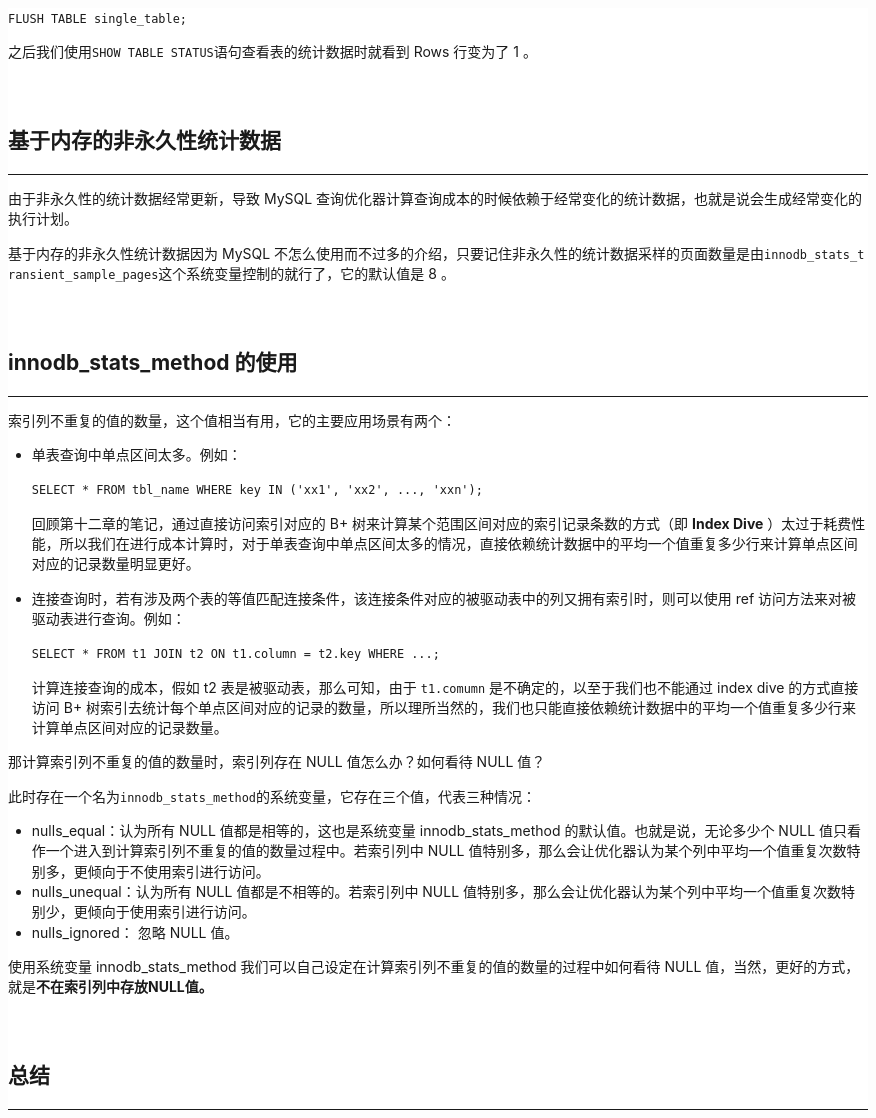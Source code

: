  ```mysql
  FLUSH TABLE single_table;
  ```

之后我们使用`SHOW TABLE STATUS`语句查看表的统计数据时就看到 Rows 行变为了 1 。

<br />

## 基于内存的非永久性统计数据

---

由于非永久性的统计数据经常更新，导致 MySQL 查询优化器计算查询成本的时候依赖于经常变化的统计数据，也就是说会生成经常变化的执行计划。

基于内存的非永久性统计数据因为 MySQL  不怎么使用而不过多的介绍，只要记住非永久性的统计数据采样的页面数量是由`innodb_stats_transient_sample_pages`这个系统变量控制的就行了，它的默认值是 8 。

<br />

## innodb_stats_method 的使用

---

索引列不重复的值的数量，这个值相当有用，它的主要应用场景有两个：

* 单表查询中单点区间太多。例如：

  ```mysql
  SELECT * FROM tbl_name WHERE key IN ('xx1', 'xx2', ..., 'xxn');
  ```

  回顾第十二章的笔记，通过直接访问索引对应的 B+ 树来计算某个范围区间对应的索引记录条数的方式（即 **Index Dive** ）太过于耗费性能，所以我们在进行成本计算时，对于单表查询中单点区间太多的情况，直接依赖统计数据中的平均一个值重复多少行来计算单点区间对应的记录数量明显更好。

* 连接查询时，若有涉及两个表的等值匹配连接条件，该连接条件对应的被驱动表中的列又拥有索引时，则可以使用 ref 访问方法来对被驱动表进行查询。例如：

  ```mysql
  SELECT * FROM t1 JOIN t2 ON t1.column = t2.key WHERE ...;
  ```

  计算连接查询的成本，假如 t2 表是被驱动表，那么可知，由于 `t1.comumn` 是不确定的，以至于我们也不能通过 index dive 的方式直接访问 B+ 树索引去统计每个单点区间对应的记录的数量，所以理所当然的，我们也只能直接依赖统计数据中的平均一个值重复多少行来计算单点区间对应的记录数量。

那计算索引列不重复的值的数量时，索引列存在 NULL 值怎么办？如何看待 NULL 值？

此时存在一个名为`innodb_stats_method`的系统变量，它存在三个值，代表三种情况：

* nulls_equal：认为所有 NULL 值都是相等的，这也是系统变量 innodb_stats_method 的默认值。也就是说，无论多少个 NULL 值只看作一个进入到计算索引列不重复的值的数量过程中。若索引列中 NULL 值特别多，那么会让优化器认为某个列中平均一个值重复次数特别多，更倾向于不使用索引进行访问。
* nulls_unequal：认为所有 NULL 值都是不相等的。若索引列中 NULL 值特别多，那么会让优化器认为某个列中平均一个值重复次数特别少，更倾向于使用索引进行访问。
* nulls_ignored： 忽略 NULL 值。

使用系统变量 innodb_stats_method 我们可以自己设定在计算索引列不重复的值的数量的过程中如何看待 NULL 值，当然，更好的方式，就是**不在索引列中存放NULL值。**

<br />

## 总结

---
